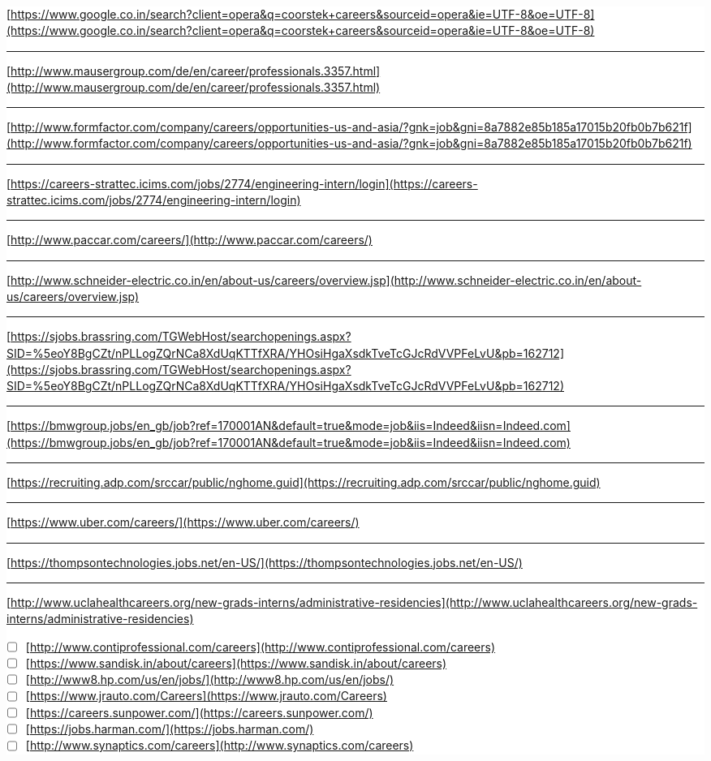 [https://www.google.co.in/search?client=opera&q=coorstek+careers&sourceid=opera&ie=UTF-8&oe=UTF-8](https://www.google.co.in/search?client=opera&q=coorstek+careers&sourceid=opera&ie=UTF-8&oe=UTF-8)

---

[http://www.mausergroup.com/de/en/career/professionals.3357.html](http://www.mausergroup.com/de/en/career/professionals.3357.html)

---

[http://www.formfactor.com/company/careers/opportunities-us-and-asia/?gnk=job&gni=8a7882e85b185a17015b20fb0b7b621f](http://www.formfactor.com/company/careers/opportunities-us-and-asia/?gnk=job&gni=8a7882e85b185a17015b20fb0b7b621f)

---

[https://careers-strattec.icims.com/jobs/2774/engineering-intern/login](https://careers-strattec.icims.com/jobs/2774/engineering-intern/login)

---

[http://www.paccar.com/careers/](http://www.paccar.com/careers/)

---

[http://www.schneider-electric.co.in/en/about-us/careers/overview.jsp](http://www.schneider-electric.co.in/en/about-us/careers/overview.jsp)

---

[https://sjobs.brassring.com/TGWebHost/searchopenings.aspx?SID=%5eoY8BgCZt/nPLLogZQrNCa8XdUqKTTfXRA/YHOsiHgaXsdkTveTcGJcRdVVPFeLvU&pb=162712](https://sjobs.brassring.com/TGWebHost/searchopenings.aspx?SID=%5eoY8BgCZt/nPLLogZQrNCa8XdUqKTTfXRA/YHOsiHgaXsdkTveTcGJcRdVVPFeLvU&pb=162712)

---

[https://bmwgroup.jobs/en_gb/job?ref=170001AN&default=true&mode=job&iis=Indeed&iisn=Indeed.com](https://bmwgroup.jobs/en_gb/job?ref=170001AN&default=true&mode=job&iis=Indeed&iisn=Indeed.com)

---

[https://recruiting.adp.com/srccar/public/nghome.guid](https://recruiting.adp.com/srccar/public/nghome.guid)

---

[https://www.uber.com/careers/](https://www.uber.com/careers/)

---

[https://thompsontechnologies.jobs.net/en-US/](https://thompsontechnologies.jobs.net/en-US/)

---

[http://www.uclahealthcareers.org/new-grads-interns/administrative-residencies](http://www.uclahealthcareers.org/new-grads-interns/administrative-residencies)
- [ ] [http://www.contiprofessional.com/careers](http://www.contiprofessional.com/careers)
- [ ] [https://www.sandisk.in/about/careers](https://www.sandisk.in/about/careers)
- [ ] [http://www8.hp.com/us/en/jobs/](http://www8.hp.com/us/en/jobs/)
- [ ] [https://www.jrauto.com/Careers](https://www.jrauto.com/Careers)
- [ ] [https://careers.sunpower.com/](https://careers.sunpower.com/)
- [ ] [https://jobs.harman.com/](https://jobs.harman.com/)
- [ ] [http://www.synaptics.com/careers](http://www.synaptics.com/careers)
